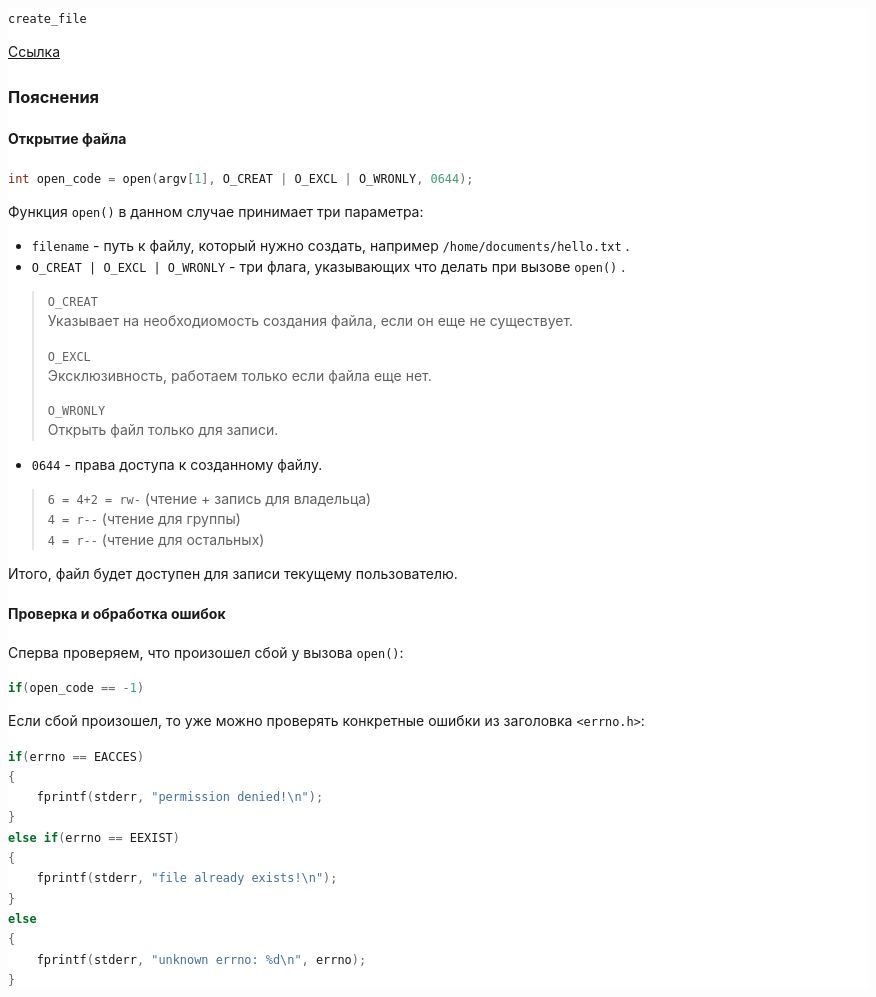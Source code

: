 ```create_file```

[Ссылка](./code_sources/linux-c-system-programming-essentials/8-system-calls/error_handling/create_file.c)

### Пояснения

#### Открытие файла
```c
int open_code = open(argv[1], O_CREAT | O_EXCL | O_WRONLY, 0644);
```

Функция ```open()``` в данном случае принимает три параметра:

- ```filename``` - путь к файлу, который нужно создать, например ```/home/documents/hello.txt``` .  
- ```O_CREAT | O_EXCL | O_WRONLY``` - три флага, указывающих что делать при вызове ```open()``` .  
> ```O_CREAT```  
> Указывает на необходиомость создания файла, если он еще не существует.  
>
> ```O_EXCL```  
> Эксклюзивность, работаем только если файла еще нет. 
>  
> ```O_WRONLY```  
> Открыть файл только для записи.
> 

- ```0644``` - права доступа к созданному файлу. 
> ```6 = 4+2 = rw-``` (чтение + запись для владельца)  
> ```4 = r--``` (чтение для группы)  
> ```4 = r--``` (чтение для остальных)  

Итого, файл будет доступен для записи текущему пользователю.  

#### Проверка и обработка ошибок  

Сперва проверяем, что произошел сбой у вызова ```open()```:    
```c
if(open_code == -1)
``` 

Если сбой произошел, то уже можно проверять конкретные ошибки из заголовка ```<errno.h>```:  

```c
if(errno == EACCES)
{
    fprintf(stderr, "permission denied!\n");
}
else if(errno == EEXIST)
{
    fprintf(stderr, "file already exists!\n");
}
else 
{
    fprintf(stderr, "unknown errno: %d\n", errno);
}
```
